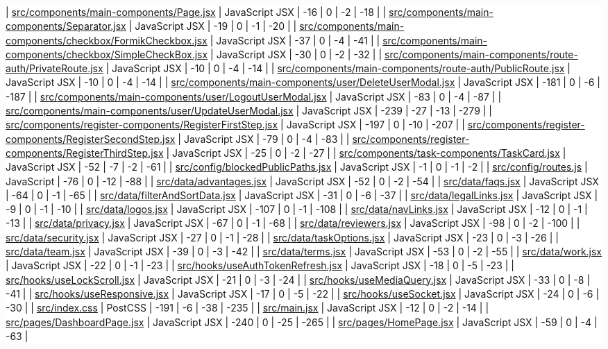 | [src/components/main-components/Page.jsx](/src/components/main-components/Page.jsx) | JavaScript JSX | -16 | 0 | -2 | -18 |
| [src/components/main-components/Separator.jsx](/src/components/main-components/Separator.jsx) | JavaScript JSX | -19 | 0 | -1 | -20 |
| [src/components/main-components/checkbox/FormikCheckbox.jsx](/src/components/main-components/checkbox/FormikCheckbox.jsx) | JavaScript JSX | -37 | 0 | -4 | -41 |
| [src/components/main-components/checkbox/SimpleСheckBox.jsx](/src/components/main-components/checkbox/Simple%D0%A1heckBox.jsx) | JavaScript JSX | -30 | 0 | -2 | -32 |
| [src/components/main-components/route-auth/PrivateRoute.jsx](/src/components/main-components/route-auth/PrivateRoute.jsx) | JavaScript JSX | -10 | 0 | -4 | -14 |
| [src/components/main-components/route-auth/PublicRoute.jsx](/src/components/main-components/route-auth/PublicRoute.jsx) | JavaScript JSX | -10 | 0 | -4 | -14 |
| [src/components/main-components/user/DeleteUserModal.jsx](/src/components/main-components/user/DeleteUserModal.jsx) | JavaScript JSX | -181 | 0 | -6 | -187 |
| [src/components/main-components/user/LogoutUserModal.jsx](/src/components/main-components/user/LogoutUserModal.jsx) | JavaScript JSX | -83 | 0 | -4 | -87 |
| [src/components/main-components/user/UpdateUserModal.jsx](/src/components/main-components/user/UpdateUserModal.jsx) | JavaScript JSX | -239 | -27 | -13 | -279 |
| [src/components/register-components/RegisterFirstStep.jsx](/src/components/register-components/RegisterFirstStep.jsx) | JavaScript JSX | -197 | 0 | -10 | -207 |
| [src/components/register-components/RegisterSecondStep.jsx](/src/components/register-components/RegisterSecondStep.jsx) | JavaScript JSX | -79 | 0 | -4 | -83 |
| [src/components/register-components/RegisterThirdStep.jsx](/src/components/register-components/RegisterThirdStep.jsx) | JavaScript JSX | -25 | 0 | -2 | -27 |
| [src/components/task-components/TaskCard.jsx](/src/components/task-components/TaskCard.jsx) | JavaScript JSX | -52 | -7 | -2 | -61 |
| [src/config/blockedPublicPaths.jsx](/src/config/blockedPublicPaths.jsx) | JavaScript JSX | -1 | 0 | -1 | -2 |
| [src/config/routes.js](/src/config/routes.js) | JavaScript | -76 | 0 | -12 | -88 |
| [src/data/advantages.jsx](/src/data/advantages.jsx) | JavaScript JSX | -52 | 0 | -2 | -54 |
| [src/data/faqs.jsx](/src/data/faqs.jsx) | JavaScript JSX | -64 | 0 | -1 | -65 |
| [src/data/filterAndSortData.jsx](/src/data/filterAndSortData.jsx) | JavaScript JSX | -31 | 0 | -6 | -37 |
| [src/data/legalLinks.jsx](/src/data/legalLinks.jsx) | JavaScript JSX | -9 | 0 | -1 | -10 |
| [src/data/logos.jsx](/src/data/logos.jsx) | JavaScript JSX | -107 | 0 | -1 | -108 |
| [src/data/navLinks.jsx](/src/data/navLinks.jsx) | JavaScript JSX | -12 | 0 | -1 | -13 |
| [src/data/privacy.jsx](/src/data/privacy.jsx) | JavaScript JSX | -67 | 0 | -1 | -68 |
| [src/data/reviewers.jsx](/src/data/reviewers.jsx) | JavaScript JSX | -98 | 0 | -2 | -100 |
| [src/data/security.jsx](/src/data/security.jsx) | JavaScript JSX | -27 | 0 | -1 | -28 |
| [src/data/taskOptions.jsx](/src/data/taskOptions.jsx) | JavaScript JSX | -23 | 0 | -3 | -26 |
| [src/data/team.jsx](/src/data/team.jsx) | JavaScript JSX | -39 | 0 | -3 | -42 |
| [src/data/terms.jsx](/src/data/terms.jsx) | JavaScript JSX | -53 | 0 | -2 | -55 |
| [src/data/work.jsx](/src/data/work.jsx) | JavaScript JSX | -22 | 0 | -1 | -23 |
| [src/hooks/useAuthTokenRefresh.jsx](/src/hooks/useAuthTokenRefresh.jsx) | JavaScript JSX | -18 | 0 | -5 | -23 |
| [src/hooks/useLockScroll.jsx](/src/hooks/useLockScroll.jsx) | JavaScript JSX | -21 | 0 | -3 | -24 |
| [src/hooks/useMediaQuery.jsx](/src/hooks/useMediaQuery.jsx) | JavaScript JSX | -33 | 0 | -8 | -41 |
| [src/hooks/useResponsive.jsx](/src/hooks/useResponsive.jsx) | JavaScript JSX | -17 | 0 | -5 | -22 |
| [src/hooks/useSocket.jsx](/src/hooks/useSocket.jsx) | JavaScript JSX | -24 | 0 | -6 | -30 |
| [src/index.css](/src/index.css) | PostCSS | -191 | -6 | -38 | -235 |
| [src/main.jsx](/src/main.jsx) | JavaScript JSX | -12 | 0 | -2 | -14 |
| [src/pages/DashboardPage.jsx](/src/pages/DashboardPage.jsx) | JavaScript JSX | -240 | 0 | -25 | -265 |
| [src/pages/HomePage.jsx](/src/pages/HomePage.jsx) | JavaScript JSX | -59 | 0 | -4 | -63 |